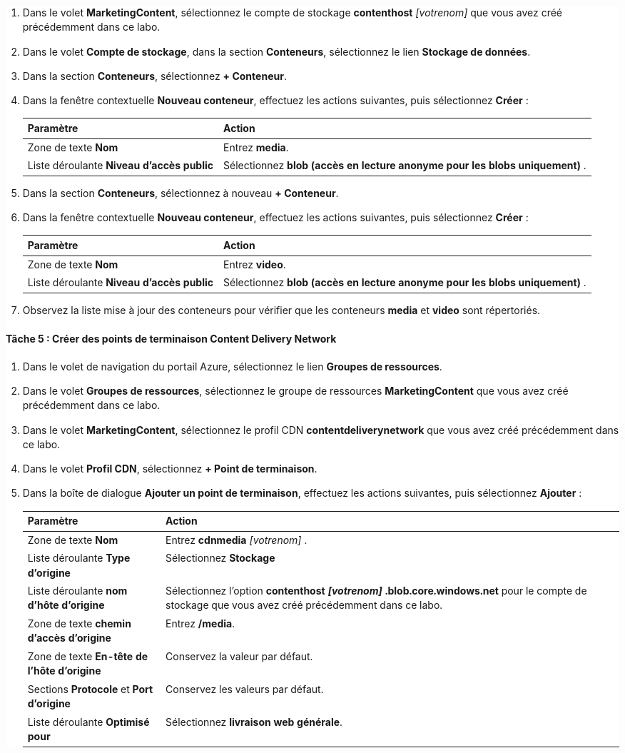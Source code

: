 1. Dans le volet **MarketingContent**, sélectionnez le compte de stockage **contenthost** _[votrenom]_ que vous avez créé précédemment dans ce labo.

1. Dans le volet **Compte de stockage**, dans la section **Conteneurs**, sélectionnez le lien **Stockage de données**.

1. Dans la section **Conteneurs**, sélectionnez **+ Conteneur**.

1. Dans la fenêtre contextuelle **Nouveau conteneur**, effectuez les actions suivantes, puis sélectionnez **Créer** :

    | Paramètre                                | Action                                                  |
    | -------------------------------------- | ------------------------------------------------------- |
    | Zone de texte **Nom**                      | Entrez **media**.                                        |
    | Liste déroulante **Niveau d’accès public** | Sélectionnez **blob (accès en lecture anonyme pour les blobs uniquement)** . |

1. Dans la section **Conteneurs**, sélectionnez à nouveau **+ Conteneur**.

1. Dans la fenêtre contextuelle **Nouveau conteneur**, effectuez les actions suivantes, puis sélectionnez **Créer** :

    | Paramètre                                | Action                                                  |
    | -------------------------------------- | ------------------------------------------------------- |
    | Zone de texte **Nom**                      | Entrez **video**.                                        |
    | Liste déroulante **Niveau d’accès public** | Sélectionnez **blob (accès en lecture anonyme pour les blobs uniquement)** . |

1. Observez la liste mise à jour des conteneurs pour vérifier que les conteneurs **media** et **video** sont répertoriés.

#### <a name="task-5-create-content-delivery-network-endpoints"></a>Tâche 5 : Créer des points de terminaison Content Delivery Network

1. Dans le volet de navigation du portail Azure, sélectionnez le lien **Groupes de ressources**.

1. Dans le volet **Groupes de ressources**, sélectionnez le groupe de ressources **MarketingContent** que vous avez créé précédemment dans ce labo.

1. Dans le volet **MarketingContent**, sélectionnez le profil CDN  **contentdeliverynetwork** que vous avez créé précédemment dans ce labo.

1. Dans le volet **Profil CDN**, sélectionnez **+ Point de terminaison**.

1. Dans la boîte de dialogue **Ajouter un point de terminaison**, effectuez les actions suivantes, puis sélectionnez **Ajouter** :

    | Paramètre | Action |
    | --- | --- |
    | Zone de texte **Nom** | Entrez **cdnmedia** _[votrenom]_ . |
    | Liste déroulante **Type d’origine**            | Sélectionnez **Stockage** |
    | Liste déroulante **nom d’hôte d’origine**        | Sélectionnez l’option **contenthost *[votrenom]* .blob.core.windows.net** pour le compte de stockage que vous avez créé précédemment dans ce labo. |
    | Zone de texte **chemin d’accès d’origine** | Entrez **/media**. |
    | Zone de texte **En-tête de l’hôte d’origine** | Conservez la valeur par défaut. |
    | Sections **Protocole** et **Port d’origine** | Conservez les valeurs par défaut. |
    | Liste déroulante **Optimisé pour** | Sélectionnez **livraison web générale**. |
